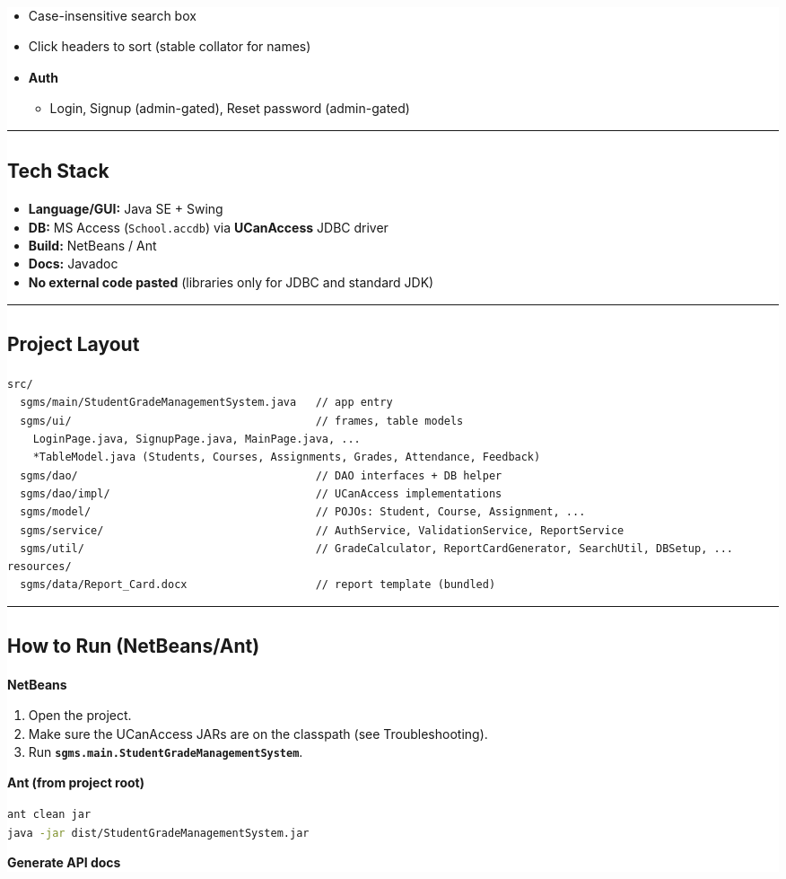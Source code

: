   * Case-insensitive search box
  * Click headers to sort (stable collator for names)
* **Auth**

  * Login, Signup (admin-gated), Reset password (admin-gated)

---

## Tech Stack

* **Language/GUI:** Java SE + Swing
* **DB:** MS Access (`School.accdb`) via **UCanAccess** JDBC driver
* **Build:** NetBeans / Ant
* **Docs:** Javadoc
* **No external code pasted** (libraries only for JDBC and standard JDK)

---

## Project Layout

```
src/
  sgms/main/StudentGradeManagementSystem.java   // app entry
  sgms/ui/                                      // frames, table models
    LoginPage.java, SignupPage.java, MainPage.java, ...
    *TableModel.java (Students, Courses, Assignments, Grades, Attendance, Feedback)
  sgms/dao/                                     // DAO interfaces + DB helper
  sgms/dao/impl/                                // UCanAccess implementations
  sgms/model/                                   // POJOs: Student, Course, Assignment, ...
  sgms/service/                                 // AuthService, ValidationService, ReportService
  sgms/util/                                    // GradeCalculator, ReportCardGenerator, SearchUtil, DBSetup, ...
resources/
  sgms/data/Report_Card.docx                    // report template (bundled)
```

---

## How to Run (NetBeans/Ant)

**NetBeans**

1. Open the project.
2. Make sure the UCanAccess JARs are on the classpath (see Troubleshooting).
3. Run **`sgms.main.StudentGradeManagementSystem`**.

**Ant (from project root)**

```bash
ant clean jar
java -jar dist/StudentGradeManagementSystem.jar
```

**Generate API docs**
